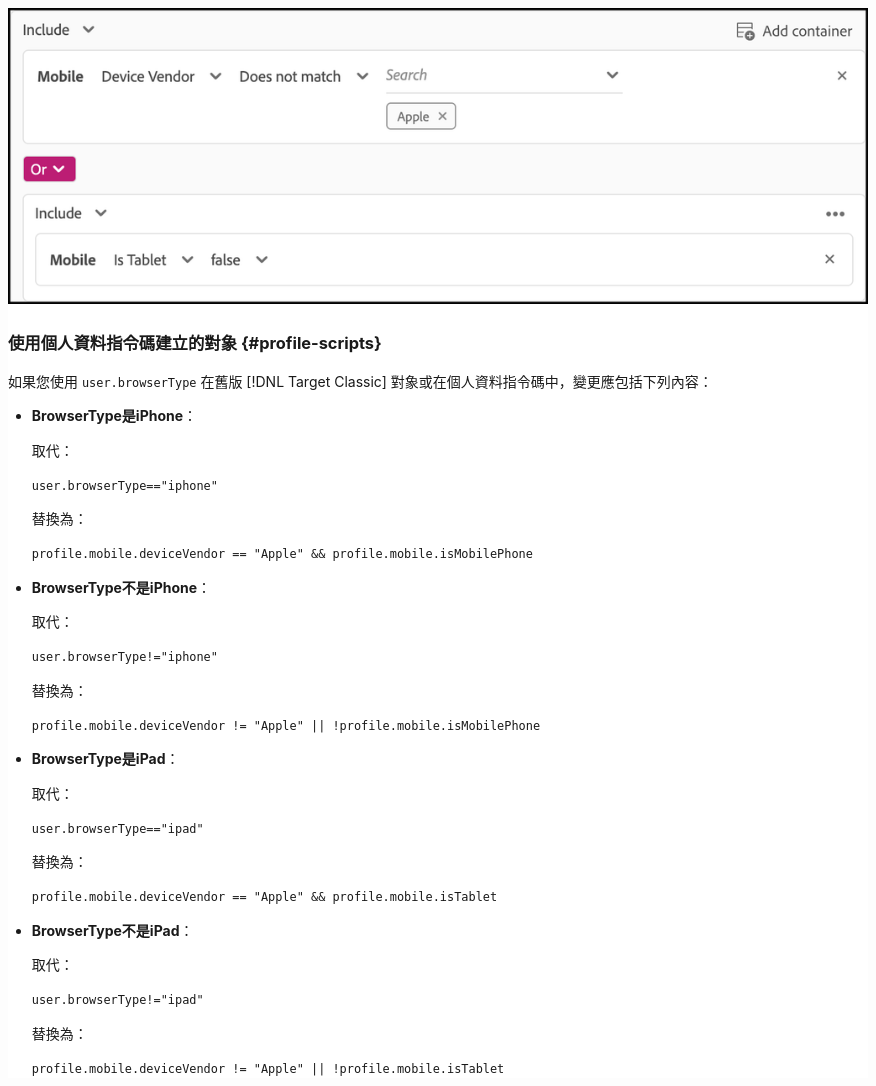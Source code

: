   ![不是平板電腦](/help/main/r-release-notes/assets/tablet-false.png)

### 使用個人資料指令碼建立的對象 {#profile-scripts}

如果您使用 `user.browserType` 在舊版 [!DNL Target Classic] 對象或在個人資料指令碼中，變更應包括下列內容：

* **BrowserType是iPhone**：

  取代：

  `user.browserType=="iphone"`

  替換為：

  `profile.mobile.deviceVendor == "Apple" && profile.mobile.isMobilePhone`

* **BrowserType不是iPhone**：

  取代：

  `user.browserType!="iphone"`

  替換為：

  `profile.mobile.deviceVendor != "Apple" || !profile.mobile.isMobilePhone`

* **BrowserType是iPad**：

  取代：

  `user.browserType=="ipad"`

  替換為：

  `profile.mobile.deviceVendor == "Apple" && profile.mobile.isTablet`

* **BrowserType不是iPad**：

  取代：

  `user.browserType!="ipad"`

  替換為：

  `profile.mobile.deviceVendor != "Apple" || !profile.mobile.isTablet`